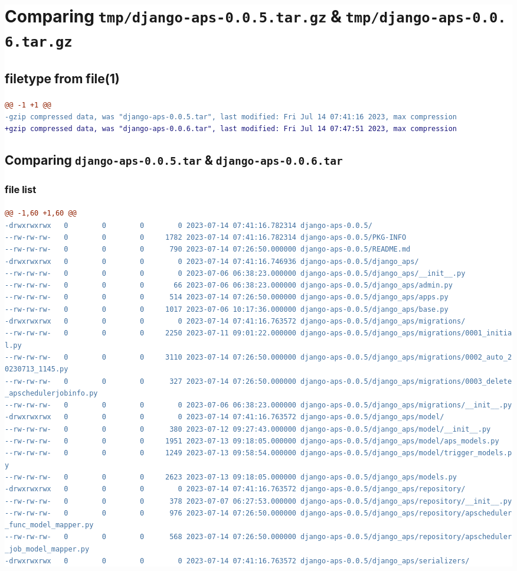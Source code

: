 # Comparing `tmp/django-aps-0.0.5.tar.gz` & `tmp/django-aps-0.0.6.tar.gz`

## filetype from file(1)

```diff
@@ -1 +1 @@
-gzip compressed data, was "django-aps-0.0.5.tar", last modified: Fri Jul 14 07:41:16 2023, max compression
+gzip compressed data, was "django-aps-0.0.6.tar", last modified: Fri Jul 14 07:47:51 2023, max compression
```

## Comparing `django-aps-0.0.5.tar` & `django-aps-0.0.6.tar`

### file list

```diff
@@ -1,60 +1,60 @@
-drwxrwxrwx   0        0        0        0 2023-07-14 07:41:16.782314 django-aps-0.0.5/
--rw-rw-rw-   0        0        0     1782 2023-07-14 07:41:16.782314 django-aps-0.0.5/PKG-INFO
--rw-rw-rw-   0        0        0      790 2023-07-14 07:26:50.000000 django-aps-0.0.5/README.md
-drwxrwxrwx   0        0        0        0 2023-07-14 07:41:16.746936 django-aps-0.0.5/django_aps/
--rw-rw-rw-   0        0        0        0 2023-07-06 06:38:23.000000 django-aps-0.0.5/django_aps/__init__.py
--rw-rw-rw-   0        0        0       66 2023-07-06 06:38:23.000000 django-aps-0.0.5/django_aps/admin.py
--rw-rw-rw-   0        0        0      514 2023-07-14 07:26:50.000000 django-aps-0.0.5/django_aps/apps.py
--rw-rw-rw-   0        0        0     1017 2023-07-06 10:17:36.000000 django-aps-0.0.5/django_aps/base.py
-drwxrwxrwx   0        0        0        0 2023-07-14 07:41:16.763572 django-aps-0.0.5/django_aps/migrations/
--rw-rw-rw-   0        0        0     2250 2023-07-11 09:01:22.000000 django-aps-0.0.5/django_aps/migrations/0001_initial.py
--rw-rw-rw-   0        0        0     3110 2023-07-14 07:26:50.000000 django-aps-0.0.5/django_aps/migrations/0002_auto_20230713_1145.py
--rw-rw-rw-   0        0        0      327 2023-07-14 07:26:50.000000 django-aps-0.0.5/django_aps/migrations/0003_delete_apschedulerjobinfo.py
--rw-rw-rw-   0        0        0        0 2023-07-06 06:38:23.000000 django-aps-0.0.5/django_aps/migrations/__init__.py
-drwxrwxrwx   0        0        0        0 2023-07-14 07:41:16.763572 django-aps-0.0.5/django_aps/model/
--rw-rw-rw-   0        0        0      380 2023-07-12 09:27:43.000000 django-aps-0.0.5/django_aps/model/__init__.py
--rw-rw-rw-   0        0        0     1951 2023-07-13 09:18:05.000000 django-aps-0.0.5/django_aps/model/aps_models.py
--rw-rw-rw-   0        0        0     1249 2023-07-13 09:58:54.000000 django-aps-0.0.5/django_aps/model/trigger_models.py
--rw-rw-rw-   0        0        0     2623 2023-07-13 09:18:05.000000 django-aps-0.0.5/django_aps/models.py
-drwxrwxrwx   0        0        0        0 2023-07-14 07:41:16.763572 django-aps-0.0.5/django_aps/repository/
--rw-rw-rw-   0        0        0      378 2023-07-07 06:27:53.000000 django-aps-0.0.5/django_aps/repository/__init__.py
--rw-rw-rw-   0        0        0      976 2023-07-14 07:26:50.000000 django-aps-0.0.5/django_aps/repository/apscheduler_func_model_mapper.py
--rw-rw-rw-   0        0        0      568 2023-07-14 07:26:50.000000 django-aps-0.0.5/django_aps/repository/apscheduler_job_model_mapper.py
-drwxrwxrwx   0        0        0        0 2023-07-14 07:41:16.763572 django-aps-0.0.5/django_aps/serializers/
```